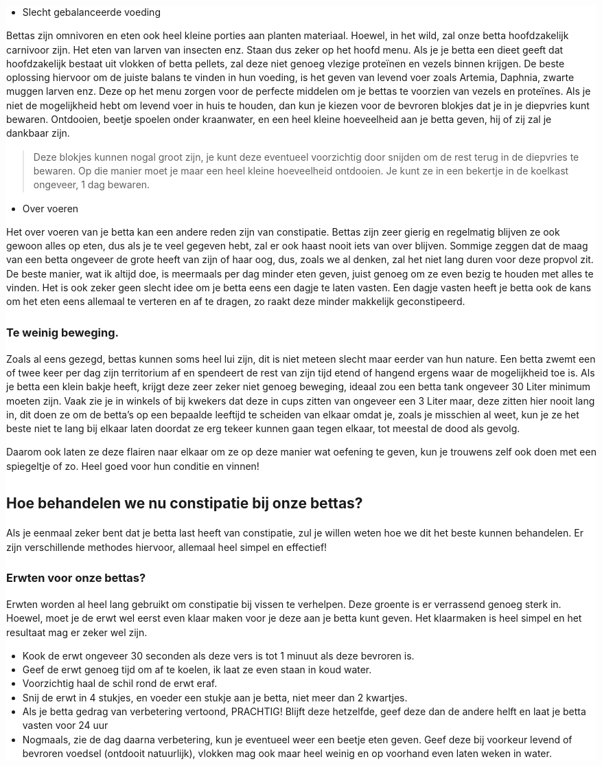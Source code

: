 - Slecht gebalanceerde voeding

Bettas zijn omnivoren en eten ook heel kleine porties aan planten materiaal. Hoewel, in het wild, zal onze betta hoofdzakelijk carnivoor zijn. Het eten van larven van insecten enz. Staan dus zeker op het hoofd menu. Als je je betta een dieet geeft dat hoofdzakelijk bestaat uit vlokken of betta pellets, zal deze niet genoeg vlezige proteïnen en vezels binnen krijgen. De beste oplossing hiervoor om de juiste balans te vinden in hun voeding, is het geven van levend voer zoals Artemia, Daphnia, zwarte muggen larven enz. Deze op het menu zorgen voor de perfecte middelen om je bettas te voorzien van vezels en proteïnes. Als je niet de mogelijkheid hebt om levend voer in huis te houden, dan kun je kiezen voor de bevroren blokjes dat je in je diepvries kunt bewaren. Ontdooien, beetje spoelen onder kraanwater, en een heel kleine hoeveelheid aan je betta geven, hij of zij zal je dankbaar zijn.

> Deze blokjes kunnen nogal groot zijn, je kunt deze eventueel voorzichtig door snijden om de rest terug in de diepvries te bewaren. Op die manier moet je maar een heel kleine hoeveelheid ontdooien. Je kunt ze in een bekertje in de koelkast ongeveer, 1 dag bewaren.

- Over voeren

Het over voeren van je betta kan een andere reden zijn van constipatie. Bettas zijn zeer gierig en regelmatig blijven ze ook gewoon alles op eten, dus als je te veel gegeven hebt, zal er ook haast nooit iets van over blijven. Sommige zeggen dat de maag van een betta ongeveer de grote heeft van zijn of haar oog, dus, zoals we al denken, zal het niet lang duren voor deze propvol zit. De beste manier, wat ik altijd doe, is meermaals per dag minder eten geven, juist genoeg om ze even bezig te houden met alles te vinden. Het is ook zeker geen slecht idee om je betta eens een dagje te laten vasten. Een dagje vasten heeft je betta ook de kans om het eten eens allemaal te verteren en af te dragen, zo raakt deze minder makkelijk geconstipeerd.

### Te weinig beweging.

Zoals al eens gezegd, bettas kunnen soms heel lui zijn, dit is niet meteen slecht maar eerder van hun nature. Een betta zwemt een of twee keer per dag zijn territorium af en spendeert de rest van zijn tijd etend of hangend ergens waar de mogelijkheid toe is. Als je betta een klein bakje heeft, krijgt deze zeer zeker niet genoeg beweging, ideaal zou een betta tank ongeveer 30 Liter minimum moeten zijn. Vaak zie je in winkels of bij kwekers dat deze in cups zitten van ongeveer een 3 Liter maar, deze zitten hier nooit lang in, dit doen ze om de betta’s op een bepaalde leeftijd te scheiden van elkaar omdat je, zoals je misschien al weet, kun je ze het beste niet te lang bij elkaar laten doordat ze erg tekeer kunnen gaan tegen elkaar, tot meestal de dood als gevolg.

Daarom ook laten ze deze flairen naar elkaar om ze op deze manier wat oefening te geven, kun je trouwens zelf ook doen met een spiegeltje of zo. Heel goed voor hun conditie en vinnen!

## Hoe behandelen we nu constipatie bij onze bettas?

Als je eenmaal zeker bent dat je betta last heeft van constipatie, zul je willen weten hoe we dit het beste kunnen behandelen. Er zijn verschillende methodes hiervoor, allemaal heel simpel en effectief!

### Erwten voor onze bettas?

Erwten worden al heel lang gebruikt om constipatie bij vissen te verhelpen. Deze groente is er verrassend genoeg sterk in. Hoewel, moet je de erwt wel eerst even klaar maken voor je deze aan je betta kunt geven. Het klaarmaken is heel simpel en het resultaat mag er zeker wel zijn.

- Kook de erwt ongeveer 30 seconden als deze vers is tot 1 minuut als deze bevroren is.
- Geef de erwt genoeg tijd om af te koelen, ik laat ze even staan in koud water.
- Voorzichtig haal de schil rond de erwt eraf.
- Snij de erwt in 4 stukjes, en voeder een stukje aan je betta, niet meer dan 2 kwartjes.
- Als je betta gedrag van verbetering vertoond, PRACHTIG! Blijft deze hetzelfde, geef deze dan de andere helft en laat je betta vasten voor 24 uur
- Nogmaals, zie de dag daarna verbetering, kun je eventueel weer een beetje eten geven. Geef deze bij voorkeur levend of bevroren voedsel (ontdooit natuurlijk), vlokken mag ook maar heel weinig en op voorhand even laten weken in water.
